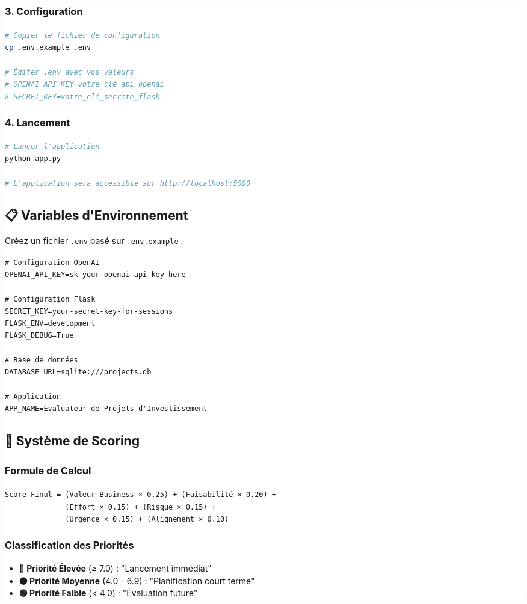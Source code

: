 ### 3. Configuration
```bash
# Copier le fichier de configuration
cp .env.example .env

# Éditer .env avec vos valeurs
# OPENAI_API_KEY=votre_clé_api_openai
# SECRET_KEY=votre_clé_secrète_flask
```

### 4. Lancement
```bash
# Lancer l'application
python app.py

# L'application sera accessible sur http://localhost:5000
```

## 📋 Variables d'Environnement

Créez un fichier `.env` basé sur `.env.example` :

```env
# Configuration OpenAI
OPENAI_API_KEY=sk-your-openai-api-key-here

# Configuration Flask
SECRET_KEY=your-secret-key-for-sessions
FLASK_ENV=development
FLASK_DEBUG=True

# Base de données
DATABASE_URL=sqlite:///projects.db

# Application
APP_NAME=Évaluateur de Projets d'Investissement
```

## 🎯 Système de Scoring

### Formule de Calcul
```
Score Final = (Valeur Business × 0.25) + (Faisabilité × 0.20) + 
              (Effort × 0.15) + (Risque × 0.15) + 
              (Urgence × 0.15) + (Alignement × 0.10)
```

### Classification des Priorités
- **🔴 Priorité Élevée** (≥ 7.0) : "Lancement immédiat"
- **🟠 Priorité Moyenne** (4.0 - 6.9) : "Planification court terme"  
- **🟢 Priorité Faible** (< 4.0) : "Évaluation future"
